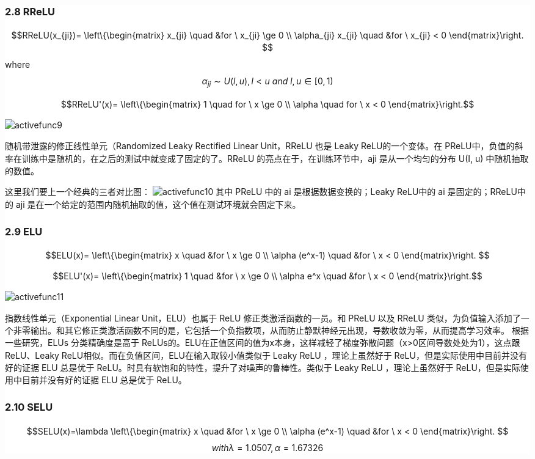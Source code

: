 ### 2.8 RReLU
$$RReLU(x_{ji})=
\left\{\begin{matrix} 
  x_{ji} \quad &for \ x_{ji} \ge 0 \\  
  \alpha_{ji} x_{ji} \quad &for \ x_{ji} < 0
\end{matrix}\right. $$
where
$$\alpha_{ji} \sim U(l,u),l<u \ and \ l,u \in [0,1)$$

$$RReLU'(x)=
\left\{\begin{matrix} 
  1 \quad for \ x \ge 0 \\  
  \alpha \quad for \ x < 0
\end{matrix}\right.$$

![activefunc9](http://mzxie-image.oss-cn-hangzhou.aliyuncs.com/algorithm/notes/activefunc9.png)

随机带泄露的修正线性单元（Randomized Leaky Rectified Linear Unit，RReLU 也是 Leaky ReLU的一个变体。在 PReLU中，负值的斜率在训练中是随机的，在之后的测试中就变成了固定的了。RReLU 的亮点在于，在训练环节中，aji 是从一个均匀的分布 U(I, u) 中随机抽取的数值。

这里我们要上一个经典的三者对比图：
![activefunc10](http://mzxie-image.oss-cn-hangzhou.aliyuncs.com/algorithm/notes/activefunc10.png)
其中 PReLU 中的 ai 是根据数据变换的；Leaky ReLU中的 ai 是固定的；RReLU中的 aji 是在一个给定的范围内随机抽取的值，这个值在测试环境就会固定下来。


### 2.9 ELU
$$ELU(x)=
\left\{\begin{matrix} 
  x \quad &for \ x \ge 0 \\  
  \alpha (e^x-1) \quad &for \ x < 0
\end{matrix}\right. $$

$$ELU'(x)=
\left\{\begin{matrix} 
  1 \quad &for \ x \ge 0 \\  
  \alpha e^x \quad &for \ x < 0
\end{matrix}\right.$$

![activefunc11](http://mzxie-image.oss-cn-hangzhou.aliyuncs.com/algorithm/notes/activefunc11.png)

指数线性单元（Exponential Linear Unit，ELU）也属于 ReLU 修正类激活函数的一员。和 PReLU 以及 RReLU 类似，为负值输入添加了一个非零输出。和其它修正类激活函数不同的是，它包括一个负指数项，从而防止静默神经元出现，导数收敛为零，从而提高学习效率。
根据一些研究，ELUs 分类精确度是高于 ReLUs的。ELU在正值区间的值为x本身，这样减轻了梯度弥散问题（x>0区间导数处处为1），这点跟ReLU、Leaky ReLU相似。而在负值区间，ELU在输入取较小值类似于 Leaky ReLU ，理论上虽然好于 ReLU，但是实际使用中目前并没有好的证据 ELU 总是优于 ReLU。时具有软饱和的特性，提升了对噪声的鲁棒性。类似于 Leaky ReLU ，理论上虽然好于 ReLU，但是实际使用中目前并没有好的证据 ELU 总是优于 ReLU。

### 2.10 SELU
$$SELU(x)=\lambda
\left\{\begin{matrix} 
  x \quad &for \ x \ge 0 \\  
  \alpha (e^x-1) \quad &for \ x < 0
\end{matrix}\right. $$
$$with \lambda=1.0507, \alpha=1.67326$$
